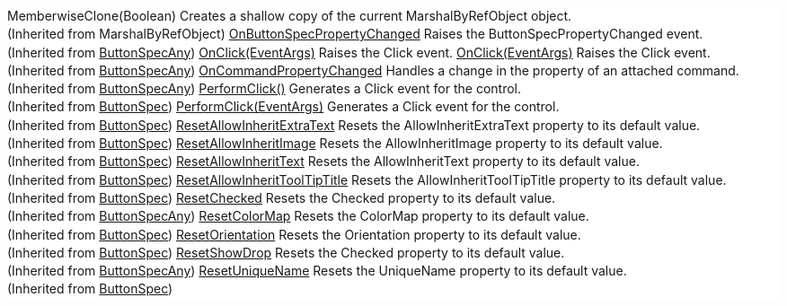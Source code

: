 <tr>
<td>MemberwiseClone(Boolean)</td>
<td>Creates a shallow copy of the current MarshalByRefObject object.<br />(Inherited from MarshalByRefObject)</td></tr>
<tr>
<td><a href="7c30c327-e3e7-a2a2-bcb6-a05742b9bb17.md">OnButtonSpecPropertyChanged</a></td>
<td>Raises the ButtonSpecPropertyChanged event.<br />(Inherited from <a href="3a778fe3-a06d-2943-d65e-0ad3106713b4.md">ButtonSpecAny</a>)</td></tr>
<tr>
<td><a href="ad05c0c3-be91-ea1b-ebbe-22a1d371960d.md">OnClick(EventArgs)</a></td>
<td>Raises the Click event.</td></tr>
<tr>
<td><a href="4b819da0-cd1e-b84b-2f3c-43fb0b4705cb.md">OnClick(EventArgs)</a></td>
<td>Raises the Click event.<br />(Inherited from <a href="3a778fe3-a06d-2943-d65e-0ad3106713b4.md">ButtonSpecAny</a>)</td></tr>
<tr>
<td><a href="4963ee49-41a7-50b1-dbe2-d3159cc0902a.md">OnCommandPropertyChanged</a></td>
<td>Handles a change in the property of an attached command.<br />(Inherited from <a href="3a778fe3-a06d-2943-d65e-0ad3106713b4.md">ButtonSpecAny</a>)</td></tr>
<tr>
<td><a href="b553e0f1-01f3-95ca-b858-c10f225516f2.md">PerformClick()</a></td>
<td>Generates a Click event for the control.<br />(Inherited from <a href="5c226624-9ac8-d7c9-8a8d-31d5ff115dbd.md">ButtonSpec</a>)</td></tr>
<tr>
<td><a href="5f1bb509-0fe5-9d47-3c8c-bb6eb47a9dc6.md">PerformClick(EventArgs)</a></td>
<td>Generates a Click event for the control.<br />(Inherited from <a href="5c226624-9ac8-d7c9-8a8d-31d5ff115dbd.md">ButtonSpec</a>)</td></tr>
<tr>
<td><a href="32d320bc-2217-41a4-4afe-7af21cef641b.md">ResetAllowInheritExtraText</a></td>
<td>Resets the AllowInheritExtraText property to its default value.<br />(Inherited from <a href="5c226624-9ac8-d7c9-8a8d-31d5ff115dbd.md">ButtonSpec</a>)</td></tr>
<tr>
<td><a href="565f9047-70c9-c14d-572d-63fdab0bd8d6.md">ResetAllowInheritImage</a></td>
<td>Resets the AllowInheritImage property to its default value.<br />(Inherited from <a href="5c226624-9ac8-d7c9-8a8d-31d5ff115dbd.md">ButtonSpec</a>)</td></tr>
<tr>
<td><a href="63f03a80-4553-aba6-d494-6e130a8a7b5a.md">ResetAllowInheritText</a></td>
<td>Resets the AllowInheritText property to its default value.<br />(Inherited from <a href="5c226624-9ac8-d7c9-8a8d-31d5ff115dbd.md">ButtonSpec</a>)</td></tr>
<tr>
<td><a href="d29fb18f-c929-c353-81e0-2dad988ffdee.md">ResetAllowInheritToolTipTitle</a></td>
<td>Resets the AllowInheritToolTipTitle property to its default value.<br />(Inherited from <a href="5c226624-9ac8-d7c9-8a8d-31d5ff115dbd.md">ButtonSpec</a>)</td></tr>
<tr>
<td><a href="bbeac6c1-571d-805e-a173-41bf471a426e.md">ResetChecked</a></td>
<td>Resets the Checked property to its default value.<br />(Inherited from <a href="3a778fe3-a06d-2943-d65e-0ad3106713b4.md">ButtonSpecAny</a>)</td></tr>
<tr>
<td><a href="9a51cc1d-a329-f183-e2b2-4b6c0e67cca2.md">ResetColorMap</a></td>
<td>Resets the ColorMap property to its default value.<br />(Inherited from <a href="5c226624-9ac8-d7c9-8a8d-31d5ff115dbd.md">ButtonSpec</a>)</td></tr>
<tr>
<td><a href="fa2c8a4e-0bd4-34ff-4c68-fa659d99409b.md">ResetOrientation</a></td>
<td>Resets the Orientation property to its default value.<br />(Inherited from <a href="5c226624-9ac8-d7c9-8a8d-31d5ff115dbd.md">ButtonSpec</a>)</td></tr>
<tr>
<td><a href="3aa37e0c-6c78-7815-f7de-650b6290b332.md">ResetShowDrop</a></td>
<td>Resets the Checked property to its default value.<br />(Inherited from <a href="3a778fe3-a06d-2943-d65e-0ad3106713b4.md">ButtonSpecAny</a>)</td></tr>
<tr>
<td><a href="0bda030c-e585-79b8-4ddb-f005a6ca527c.md">ResetUniqueName</a></td>
<td>Resets the UniqueName property to its default value.<br />(Inherited from <a href="5c226624-9ac8-d7c9-8a8d-31d5ff115dbd.md">ButtonSpec</a>)</td></tr>
<tr>